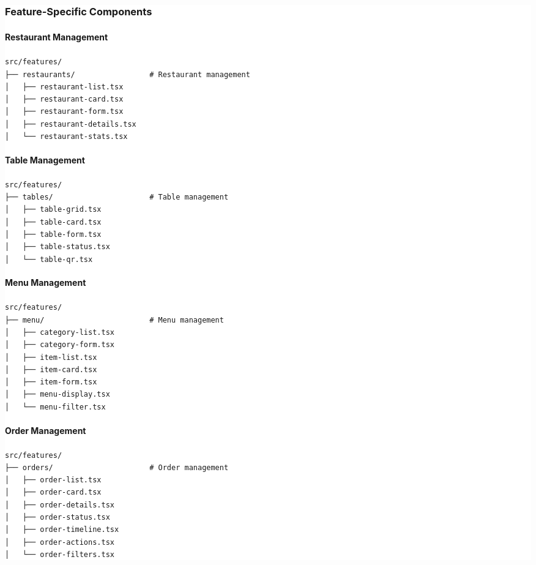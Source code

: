 ### Feature-Specific Components

#### Restaurant Management

```
src/features/
├── restaurants/                 # Restaurant management
│   ├── restaurant-list.tsx
│   ├── restaurant-card.tsx
│   ├── restaurant-form.tsx
│   ├── restaurant-details.tsx
│   └── restaurant-stats.tsx
```

#### Table Management

```
src/features/
├── tables/                      # Table management
│   ├── table-grid.tsx
│   ├── table-card.tsx
│   ├── table-form.tsx
│   ├── table-status.tsx
│   └── table-qr.tsx
```

#### Menu Management

```
src/features/
├── menu/                        # Menu management
│   ├── category-list.tsx
│   ├── category-form.tsx
│   ├── item-list.tsx
│   ├── item-card.tsx
│   ├── item-form.tsx
│   ├── menu-display.tsx
│   └── menu-filter.tsx
```

#### Order Management

```
src/features/
├── orders/                      # Order management
│   ├── order-list.tsx
│   ├── order-card.tsx
│   ├── order-details.tsx
│   ├── order-status.tsx
│   ├── order-timeline.tsx
│   ├── order-actions.tsx
│   └── order-filters.tsx
```
